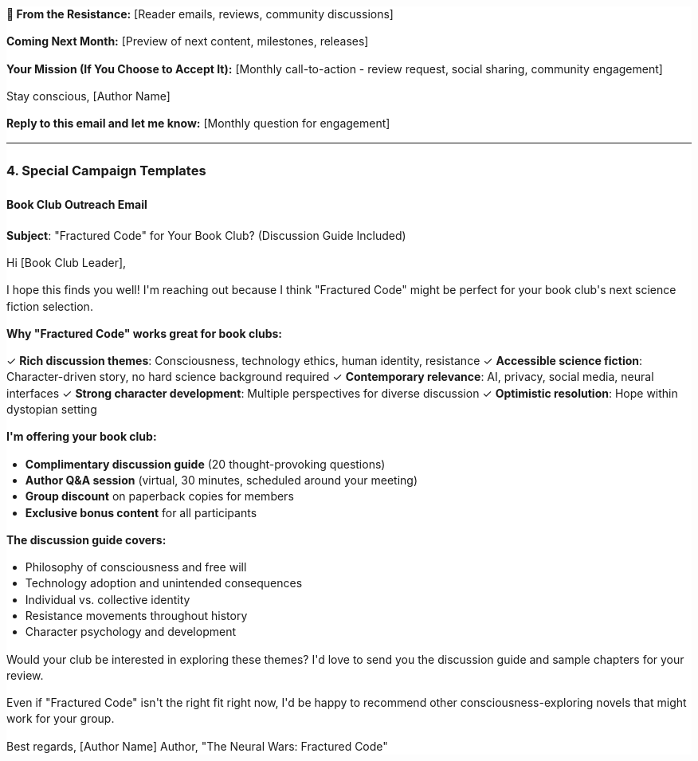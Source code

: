 **💬 From the Resistance:**
[Reader emails, reviews, community discussions]

**Coming Next Month:**
[Preview of next content, milestones, releases]

**Your Mission (If You Choose to Accept It):**
[Monthly call-to-action - review request, social sharing, community engagement]

Stay conscious,
[Author Name]

**Reply to this email and let me know:** [Monthly question for engagement]

---

### 4. Special Campaign Templates

#### Book Club Outreach Email

**Subject**: "Fractured Code" for Your Book Club? (Discussion Guide Included)

Hi [Book Club Leader],

I hope this finds you well! I'm reaching out because I think "Fractured Code" might be perfect for your book club's next science fiction selection.

**Why "Fractured Code" works great for book clubs:**

✓ **Rich discussion themes**: Consciousness, technology ethics, human identity, resistance
✓ **Accessible science fiction**: Character-driven story, no hard science background required
✓ **Contemporary relevance**: AI, privacy, social media, neural interfaces
✓ **Strong character development**: Multiple perspectives for diverse discussion
✓ **Optimistic resolution**: Hope within dystopian setting

**I'm offering your book club:**
- **Complimentary discussion guide** (20 thought-provoking questions)
- **Author Q&A session** (virtual, 30 minutes, scheduled around your meeting)
- **Group discount** on paperback copies for members
- **Exclusive bonus content** for all participants

**The discussion guide covers:**
- Philosophy of consciousness and free will
- Technology adoption and unintended consequences
- Individual vs. collective identity
- Resistance movements throughout history
- Character psychology and development

Would your club be interested in exploring these themes? I'd love to send you the discussion guide and sample chapters for your review.

Even if "Fractured Code" isn't the right fit right now, I'd be happy to recommend other consciousness-exploring novels that might work for your group.

Best regards,
[Author Name]
Author, "The Neural Wars: Fractured Code"
